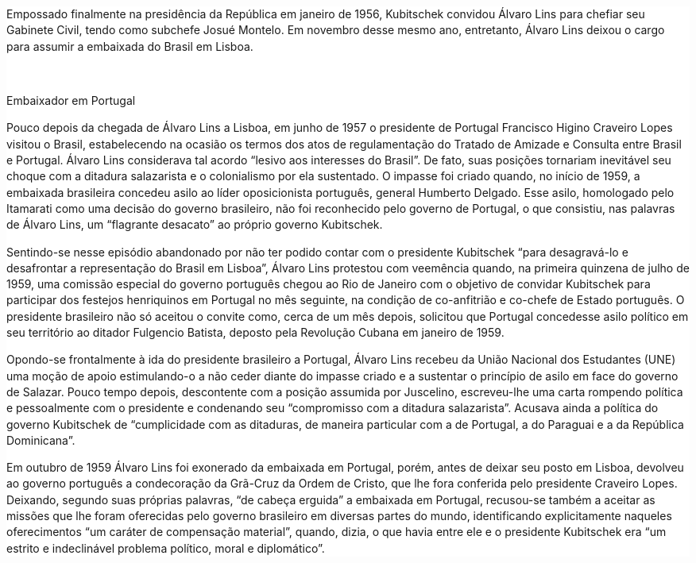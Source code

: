 Empossado finalmente na presidência da República em janeiro de 1956,
Kubitschek convidou Álvaro Lins para chefiar seu Gabinete Civil, tendo
como subchefe Josué Montelo. Em novembro desse mesmo ano, entretanto,
Álvaro Lins deixou o cargo para assumir a embaixada do Brasil em Lisboa.

 

Embaixador em Portugal

Pouco depois da chegada de Álvaro Lins a Lisboa, em junho de 1957 o
presidente de Portugal Francisco Higino Craveiro Lopes visitou o Brasil,
estabelecendo na ocasião os termos dos atos de regulamentação do Tratado
de Amizade e Consulta entre Brasil e Portugal. Álvaro Lins considerava
tal acordo “lesivo aos interesses do Brasil”. De fato, suas posições
tornariam inevitável seu choque com a ditadura salazarista e o
colonialismo por ela sustentado. O impasse foi criado quando, no início
de 1959, a embaixada brasileira concedeu asilo ao líder oposicionista
português, general Humberto Delgado. Esse asilo, homologado pelo
Itamarati como uma decisão do governo brasileiro, não foi reconhecido
pelo governo de Portugal, o que consistiu, nas palavras de Álvaro Lins,
um “flagrante desacato” ao próprio governo Kubitschek.

Sentindo-se nesse episódio abandonado por não ter podido contar com o
presidente Kubitschek “para desagravá-lo e desafrontar a representação
do Brasil em Lisboa”, Álvaro Lins protestou com veemência quando, na
primeira quinzena de julho de 1959, uma comissão especial do governo
português chegou ao Rio de Janeiro com o objetivo de convidar Kubitschek
para participar dos festejos henriquinos em Portugal no mês seguinte, na
condição de co-anfitrião e co-chefe de Estado português. O presidente
brasileiro não só aceitou o convite como, cerca de um mês depois,
solicitou que Portugal concedesse asilo político em seu território ao
ditador Fulgencio Batista, deposto pela Revolução Cubana em janeiro de
1959.

Opondo-se frontalmente à ida do presidente brasileiro a Portugal, Álvaro
Lins recebeu da União Nacional dos Estudantes (UNE) uma moção de apoio
estimulando-o a não ceder diante do impasse criado e a sustentar o
princípio de asilo em face do governo de Salazar. Pouco tempo depois,
descontente com a posição assumida por Juscelino, escreveu-lhe uma carta
rompendo política e pessoalmente com o presidente e condenando seu
“compromisso com a ditadura salazarista”. Acusava ainda a política do
governo Kubitschek de “cumplicidade com as ditaduras, de maneira
particular com a de Portugal, a do Paraguai e a da República
Dominicana”.

Em outubro de 1959 Álvaro Lins foi exonerado da embaixada em Portugal,
porém, antes de deixar seu posto em Lisboa, devolveu ao governo
português a condecoração da Grã-Cruz da Ordem de Cristo, que lhe fora
conferida pelo presidente Craveiro Lopes. Deixando, segundo suas
próprias palavras, “de cabeça erguida” a embaixada em Portugal,
recusou-se também a aceitar as missões que lhe foram oferecidas pelo
governo brasileiro em diversas partes do mundo, identificando
explicitamente naqueles oferecimentos “um caráter de compensação
material”, quando, dizia, o que havia entre ele e o presidente
Kubitschek era “um estrito e indeclinável problema político, moral e
diplomático”.

